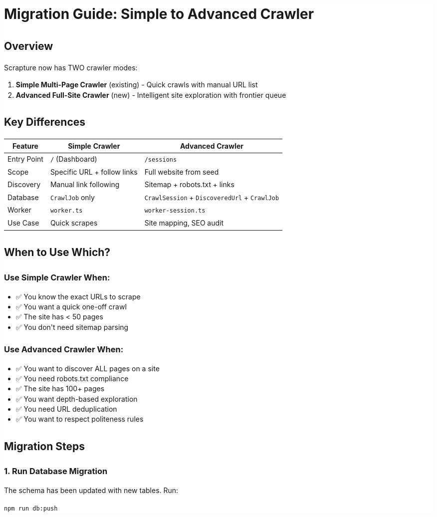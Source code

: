 # Migration Guide: Simple to Advanced Crawler

## Overview

Scrapture now has TWO crawler modes:

1. **Simple Multi-Page Crawler** (existing) - Quick crawls with manual URL list
2. **Advanced Full-Site Crawler** (new) - Intelligent site exploration with frontier queue

## Key Differences

| Feature | Simple Crawler | Advanced Crawler |
|---------|----------------|------------------|
| Entry Point | `/` (Dashboard) | `/sessions` |
| Scope | Specific URL + follow links | Full website from seed |
| Discovery | Manual link following | Sitemap + robots.txt + links |
| Database | `CrawlJob` only | `CrawlSession` + `DiscoveredUrl` + `CrawlJob` |
| Worker | `worker.ts` | `worker-session.ts` |
| Use Case | Quick scrapes | Site mapping, SEO audit |

## When to Use Which?

### Use Simple Crawler When:
- ✅ You know the exact URLs to scrape
- ✅ You want a quick one-off crawl
- ✅ The site has < 50 pages
- ✅ You don't need sitemap parsing

### Use Advanced Crawler When:
- ✅ You want to discover ALL pages on a site
- ✅ You need robots.txt compliance
- ✅ The site has 100+ pages
- ✅ You want depth-based exploration
- ✅ You need URL deduplication
- ✅ You want to respect politeness rules

## Migration Steps

### 1. Run Database Migration

The schema has been updated with new tables. Run:

```bash
npm run db:push
```
